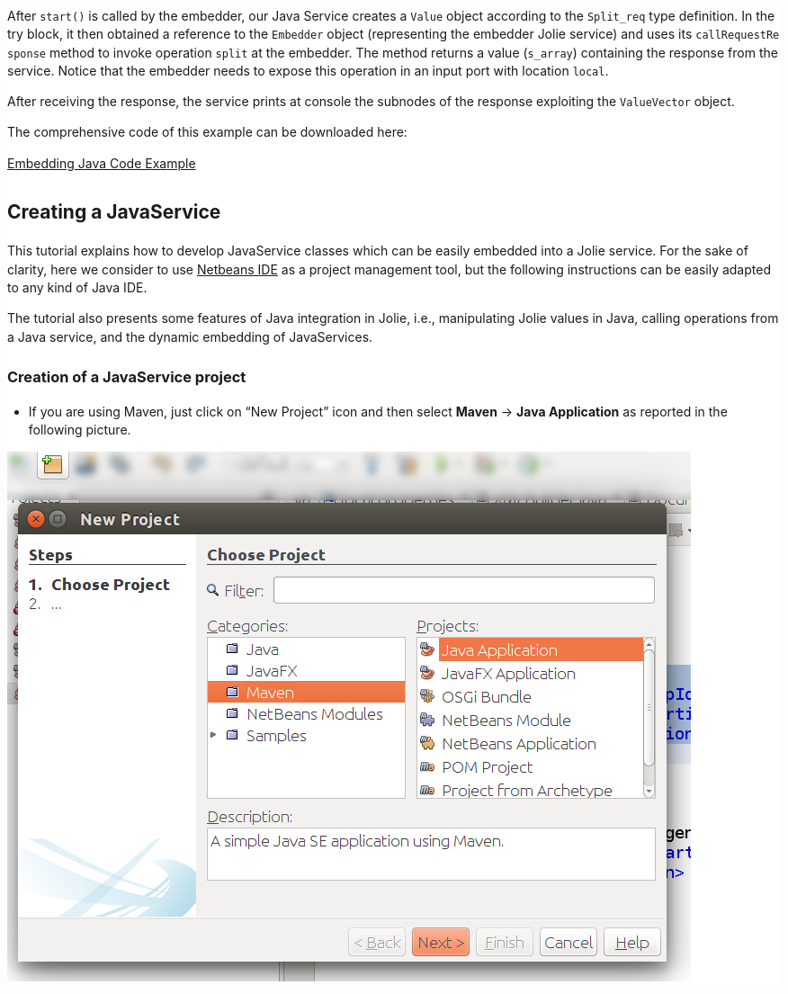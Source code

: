 After `start()` is called by the embedder, our Java Service creates a `Value` object according to the `Split_req` type definition. In the try block, it then obtained a reference to the `Embedder` object \(representing the embedder Jolie service\) and uses its `callRequestResponse` method to invoke operation `split` at the embedder. The method returns a value \(`s_array`\) containing the response from the service. Notice that the embedder needs to expose this operation in an input port with location `local`.

After receiving the response, the service prints at console the subnodes of the response exploiting the `ValueVector` object.

The comprehensive code of this example can be downloaded here:

[Embedding Java Code Example](https://github.com/jolie/examples/tree/master/04_architectural_composition/02_embedding_java/split_example)

## Creating a JavaService

This tutorial explains how to develop JavaService classes which can be easily embedded into a Jolie service. For the sake of clarity, here we consider to use [Netbeans IDE](http://www.netbeans.org) as a project management tool, but the following instructions can be easily adapted to any kind of Java IDE.

The tutorial also presents some features of Java integration in Jolie, i.e., manipulating Jolie values in Java, calling operations from a Java service, and the dynamic embedding of JavaServices.

### Creation of a JavaService project

* If you are using Maven, just click on “New Project” icon and then select **Maven** -&gt; **Java Application** as reported in the following picture.

![create-project](../../../../assets/image/createproject.png)
